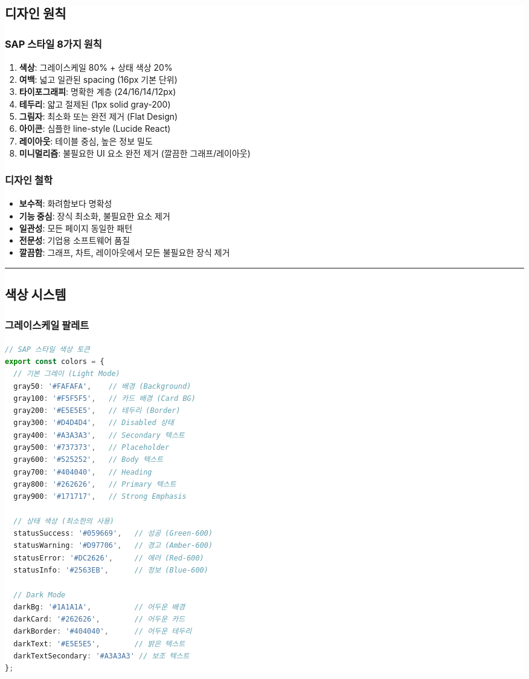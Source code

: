 
## 디자인 원칙

### SAP 스타일 8가지 원칙

1. **색상**: 그레이스케일 80% + 상태 색상 20%
2. **여백**: 넓고 일관된 spacing (16px 기본 단위)
3. **타이포그래피**: 명확한 계층 (24/16/14/12px)
4. **테두리**: 얇고 절제된 (1px solid gray-200)
5. **그림자**: 최소화 또는 완전 제거 (Flat Design)
6. **아이콘**: 심플한 line-style (Lucide React)
7. **레이아웃**: 테이블 중심, 높은 정보 밀도
8. **미니멀리즘**: 불필요한 UI 요소 완전 제거 (깔끔한 그래프/레이아웃)

### 디자인 철학
- **보수적**: 화려함보다 명확성
- **기능 중심**: 장식 최소화, 불필요한 요소 제거
- **일관성**: 모든 페이지 동일한 패턴
- **전문성**: 기업용 소프트웨어 품질
- **깔끔함**: 그래프, 차트, 레이아웃에서 모든 불필요한 장식 제거

---

## 색상 시스템

### 그레이스케일 팔레트

```typescript
// SAP 스타일 색상 토큰
export const colors = {
  // 기본 그레이 (Light Mode)
  gray50: '#FAFAFA',    // 배경 (Background)
  gray100: '#F5F5F5',   // 카드 배경 (Card BG)
  gray200: '#E5E5E5',   // 테두리 (Border)
  gray300: '#D4D4D4',   // Disabled 상태
  gray400: '#A3A3A3',   // Secondary 텍스트
  gray500: '#737373',   // Placeholder
  gray600: '#525252',   // Body 텍스트
  gray700: '#404040',   // Heading
  gray800: '#262626',   // Primary 텍스트
  gray900: '#171717',   // Strong Emphasis

  // 상태 색상 (최소한의 사용)
  statusSuccess: '#059669',   // 성공 (Green-600)
  statusWarning: '#D97706',   // 경고 (Amber-600)
  statusError: '#DC2626',     // 에러 (Red-600)
  statusInfo: '#2563EB',      // 정보 (Blue-600)

  // Dark Mode
  darkBg: '#1A1A1A',          // 어두운 배경
  darkCard: '#262626',        // 어두운 카드
  darkBorder: '#404040',      // 어두운 테두리
  darkText: '#E5E5E5',        // 밝은 텍스트
  darkTextSecondary: '#A3A3A3' // 보조 텍스트
};
```
